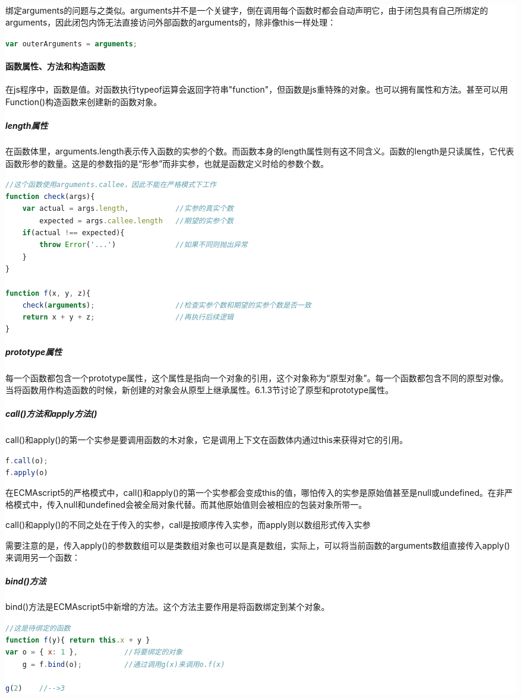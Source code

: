绑定arguments的问题与之类似。arguments并不是一个关键字，倒在调用每个函数时都会自动声明它，由于闭包具有自己所绑定的arguments，因此闭包内饰无法直接访问外部函数的arguments的，除非像this一样处理：

```javascript
var outerArguments = arguments;
```

#### 函数属性、方法和构造函数
在js程序中，函数是值。对函数执行typeof运算会返回字符串"function"，但函数是js重特殊的对象。也可以拥有属性和方法。甚至可以用Function()构造函数来创建新的函数对象。

##### length属性
在函数体里，arguments.length表示传入函数的实参的个数。而函数本身的length属性则有这不同含义。函数的length是只读属性，它代表函数形参的数量。这是的参数指的是“形参”而非实参，也就是函数定义时给的参数个数。

```javascript
//这个函数使用arguments.callee，因此不能在严格模式下工作
function check(args){
    var actual = args.length,           //实参的真实个数
        expected = args.callee.length   //期望的实参个数
    if(actual !== expected){
        throw Error('...')              //如果不同则抛出异常
    }
}

function f(x, y, z){
    check(arguments);                   //检查实参个数和期望的实参个数是否一致
    return x + y + z;                   //再执行后续逻辑
}
```

##### prototype属性
每一个函数都包含一个prototype属性，这个属性是指向一个对象的引用，这个对象称为“原型对象”。每一个函数都包含不同的原型对像。当将函数用作构造函数的时候，新创建的对象会从原型上继承属性。6.1.3节讨论了原型和prototype属性。

##### call()方法和apply方法()

call()和apply()的第一个实参是要调用函数的木对象，它是调用上下文在函数体内通过this来获得对它的引用。

```javascript
f.call(o);
f.apply(o)
```

在ECMAscript5的严格模式中，call()和apply()的第一个实参都会变成this的值，哪怕传入的实参是原始值甚至是null或undefined。在非严格模式中，传入null和undefined会被全局对象代替。而其他原始值则会被相应的包装对象所带一。

call()和apply()的不同之处在于传入的实参，call是按顺序传入实参，而apply则以数组形式传入实参

需要注意的是，传入apply()的参数数组可以是类数组对象也可以是真是数组，实际上，可以将当前函数的arguments数组直接传入apply()来调用另一个函数：

##### bind()方法

bind()方法是ECMAscript5中新增的方法。这个方法主要作用是将函数绑定到某个对象。

```javascript
//这是待绑定的函数
function f(y){ return this.x + y }
var o = { x: 1 },           //将要绑定的对象
    g = f.bind(o);          //通过调用g(x)来调用o.f(x)

g(2)    //-->3
```
